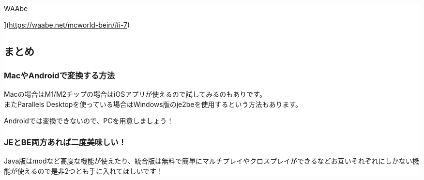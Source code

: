 WAAbe



](https://waabe.net/mcworld-bein/#i-7)

## まとめ

### MacやAndroidで変換する方法　

Macの場合はM1/M2チップの場合はiOSアプリが使えるので試してみるのもありです。  
またParallels Desktopを使っている場合はWindows版のje2beを使用するという方法もあります。

Androidでは変換できないので、PCを用意しましょう！

### JEとBE両方あれば二度美味しい！

Java版はmodなど高度な機能が使えたり、統合版は無料で簡単にマルチプレイやクロスプレイができるなどお互いそれぞれにしかない機能が使えるので是非2つとも手に入れてほしいです！
